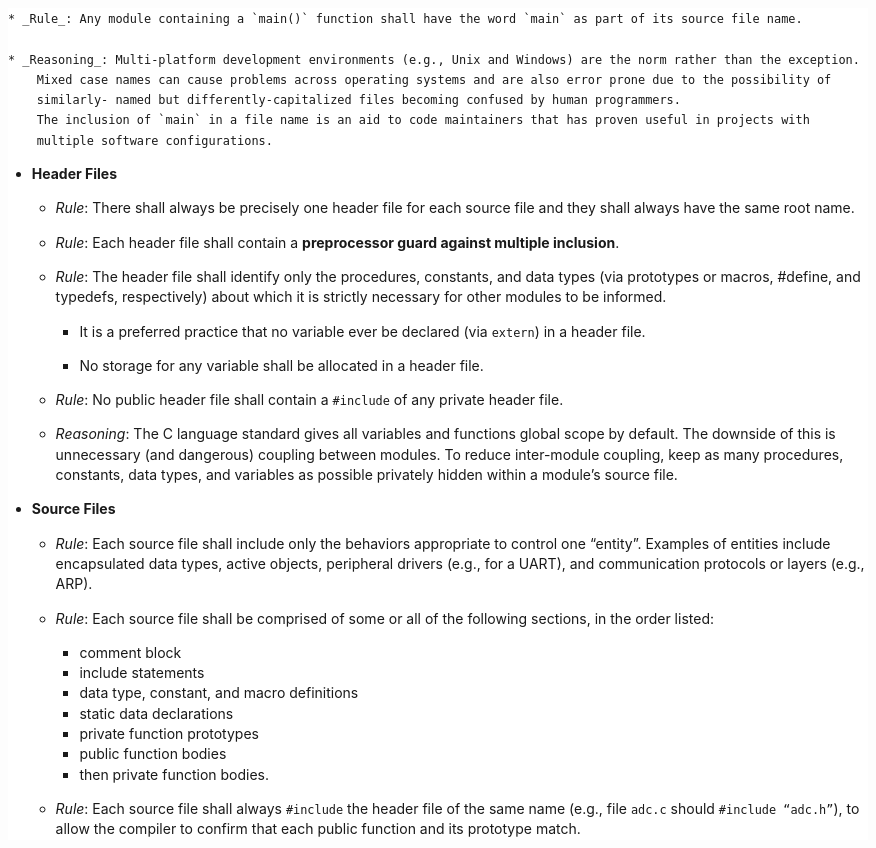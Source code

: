     * _Rule_: Any module containing a `main()` function shall have the word `main` as part of its source file name.

    * _Reasoning_: Multi-platform development environments (e.g., Unix and Windows) are the norm rather than the exception. 
        Mixed case names can cause problems across operating systems and are also error prone due to the possibility of 
        similarly- named but differently-capitalized files becoming confused by human programmers.
        The inclusion of `main` in a file name is an aid to code maintainers that has proven useful in projects with 
        multiple software configurations.

* **Header Files**

    * _Rule_: There shall always be precisely one header file for each source file and they shall always have the same root name.

    * _Rule_: Each header file shall contain a **preprocessor guard against multiple inclusion**.

    * _Rule_: The header file shall identify only the procedures, constants, and data types (via prototypes or macros, 
        #define, and typedefs, respectively) about which it is strictly necessary for other modules to be informed.

        * It is a preferred practice that no variable ever be declared (via `extern`) in a header file.

        * No storage for any variable shall be allocated in a header file.

    * _Rule_: No public header file shall contain a `#include` of any private header file.

    * _Reasoning_: The C language standard gives all variables and functions global scope by default. 
        The downside of this is unnecessary (and dangerous) coupling between modules. 
        To reduce inter-module coupling, keep as many procedures, constants, data types, and variables as possible 
        privately hidden within a module’s source file.


* **Source Files**

    * _Rule_: Each source file shall include only the behaviors appropriate to control one “entity”. 
    Examples of entities include encapsulated data types, active objects, peripheral drivers (e.g., for a UART), 
    and communication protocols or layers (e.g., ARP).

    * _Rule_: Each source file shall be comprised of some or all of the following sections, in the order listed: 
        * comment block
        * include statements
        * data type, constant, and macro definitions
        * static data declarations 
        * private function prototypes
        * public function bodies
        * then private function bodies.

    * _Rule_: Each source file shall always `#include` the header file of the same name 
    (e.g., file `adc.c` should `#include “adc.h”`), to allow the compiler to confirm that each public function and 
    its prototype match.
